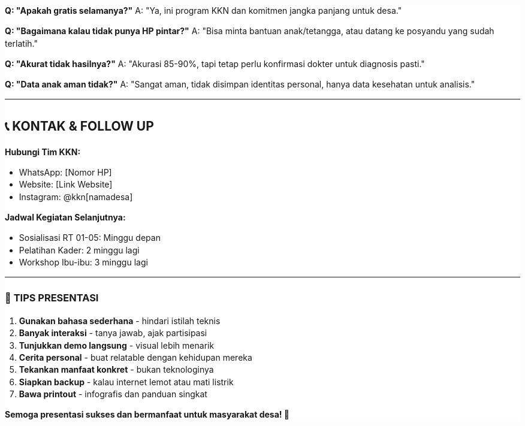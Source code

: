 **Q: "Apakah gratis selamanya?"**
A: "Ya, ini program KKN dan komitmen jangka panjang untuk desa."

**Q: "Bagaimana kalau tidak punya HP pintar?"**
A: "Bisa minta bantuan anak/tetangga, atau datang ke posyandu yang sudah terlatih."

**Q: "Akurat tidak hasilnya?"**
A: "Akurasi 85-90%, tapi tetap perlu konfirmasi dokter untuk diagnosis pasti."

**Q: "Data anak aman tidak?"**
A: "Sangat aman, tidak disimpan identitas personal, hanya data kesehatan untuk analisis."

---

## **📞 KONTAK & FOLLOW UP**

**Hubungi Tim KKN:**

- WhatsApp: [Nomor HP]
- Website: [Link Website]
- Instagram: @kkn[namadesa]

**Jadwal Kegiatan Selanjutnya:**

- Sosialisasi RT 01-05: Minggu depan
- Pelatihan Kader: 2 minggu lagi
- Workshop Ibu-ibu: 3 minggu lagi

---

### 🎤 **TIPS PRESENTASI**

1. **Gunakan bahasa sederhana** - hindari istilah teknis
2. **Banyak interaksi** - tanya jawab, ajak partisipasi
3. **Tunjukkan demo langsung** - visual lebih menarik
4. **Cerita personal** - buat relatable dengan kehidupan mereka
5. **Tekankan manfaat konkret** - bukan teknologinya
6. **Siapkan backup** - kalau internet lemot atau mati listrik
7. **Bawa printout** - infografis dan panduan singkat

**Semoga presentasi sukses dan bermanfaat untuk masyarakat desa! 🌟**
